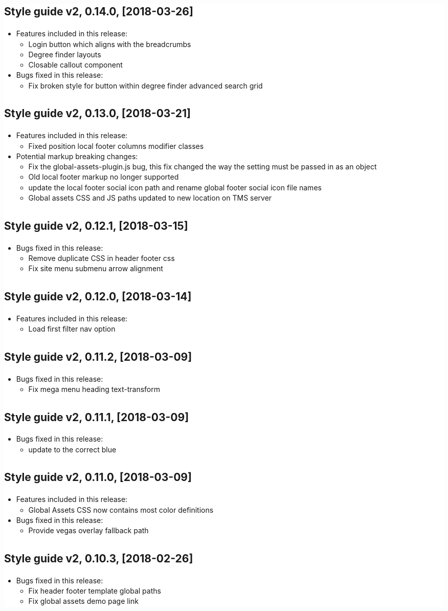 Style guide v2, 0.14.0, [2018-03-26]
-----------------------------------
- Features included in this release:
  * Login button which aligns with the breadcrumbs
  * Degree finder layouts
  * Closable callout component
- Bugs fixed in this release:
  * Fix broken style for button within degree finder advanced search grid

Style guide v2, 0.13.0, [2018-03-21]
-----------------------------------
- Features included in this release:
  * Fixed position local footer columns modifier classes
- Potential markup breaking changes:
  * Fix the global-assets-plugin.js bug, this fix changed the way the setting must be passed in as an object
  * Old local footer markup no longer supported
  * update the local footer social icon path and rename global footer social icon file names
  * Global assets CSS and JS paths updated to new location on TMS server

Style guide v2, 0.12.1, [2018-03-15]
-----------------------------------
- Bugs fixed in this release:
  * Remove duplicate CSS in header footer css
  * Fix site menu submenu arrow alignment

Style guide v2, 0.12.0, [2018-03-14]
-----------------------------------
- Features included in this release:
  * Load first filter nav option

Style guide v2, 0.11.2, [2018-03-09]
-----------------------------------
- Bugs fixed in this release:
  * Fix mega menu heading text-transform

Style guide v2, 0.11.1, [2018-03-09]
-----------------------------------
- Bugs fixed in this release:
  * update to the correct blue

Style guide v2, 0.11.0, [2018-03-09]
-----------------------------------
- Features included in this release:
  * Global Assets CSS now contains most color definitions
- Bugs fixed in this release:
  * Provide vegas overlay fallback path

Style guide v2, 0.10.3, [2018-02-26]
-----------------------------------
- Bugs fixed in this release:
  * Fix header footer template global paths
  * Fix global assets demo page link
